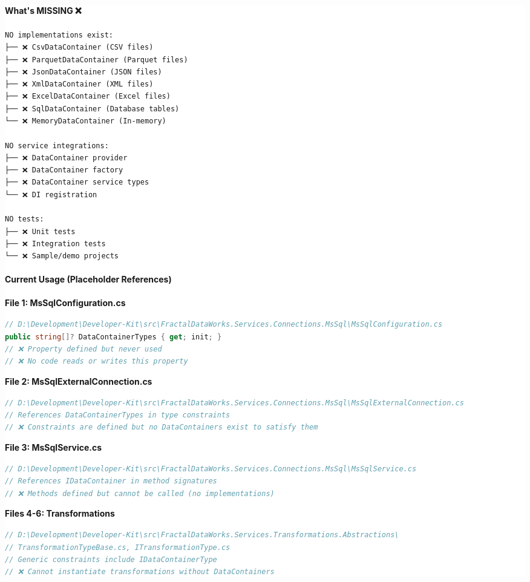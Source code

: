 #### What's MISSING ❌
```
NO implementations exist:
├── ❌ CsvDataContainer (CSV files)
├── ❌ ParquetDataContainer (Parquet files)
├── ❌ JsonDataContainer (JSON files)
├── ❌ XmlDataContainer (XML files)
├── ❌ ExcelDataContainer (Excel files)
├── ❌ SqlDataContainer (Database tables)
└── ❌ MemoryDataContainer (In-memory)

NO service integrations:
├── ❌ DataContainer provider
├── ❌ DataContainer factory
├── ❌ DataContainer service types
└── ❌ DI registration

NO tests:
├── ❌ Unit tests
├── ❌ Integration tests
└── ❌ Sample/demo projects
```

#### Current Usage (Placeholder References)

**File 1: MsSqlConfiguration.cs**
```csharp
// D:\Development\Developer-Kit\src\FractalDataWorks.Services.Connections.MsSql\MsSqlConfiguration.cs
public string[]? DataContainerTypes { get; init; }
// ❌ Property defined but never used
// ❌ No code reads or writes this property
```

**File 2: MsSqlExternalConnection.cs**
```csharp
// D:\Development\Developer-Kit\src\FractalDataWorks.Services.Connections.MsSql\MsSqlExternalConnection.cs
// References DataContainerTypes in type constraints
// ❌ Constraints are defined but no DataContainers exist to satisfy them
```

**File 3: MsSqlService.cs**
```csharp
// D:\Development\Developer-Kit\src\FractalDataWorks.Services.Connections.MsSql\MsSqlService.cs
// References IDataContainer in method signatures
// ❌ Methods defined but cannot be called (no implementations)
```

**Files 4-6: Transformations**
```csharp
// D:\Development\Developer-Kit\src\FractalDataWorks.Services.Transformations.Abstractions\
// TransformationTypeBase.cs, ITransformationType.cs
// Generic constraints include IDataContainerType
// ❌ Cannot instantiate transformations without DataContainers
```
